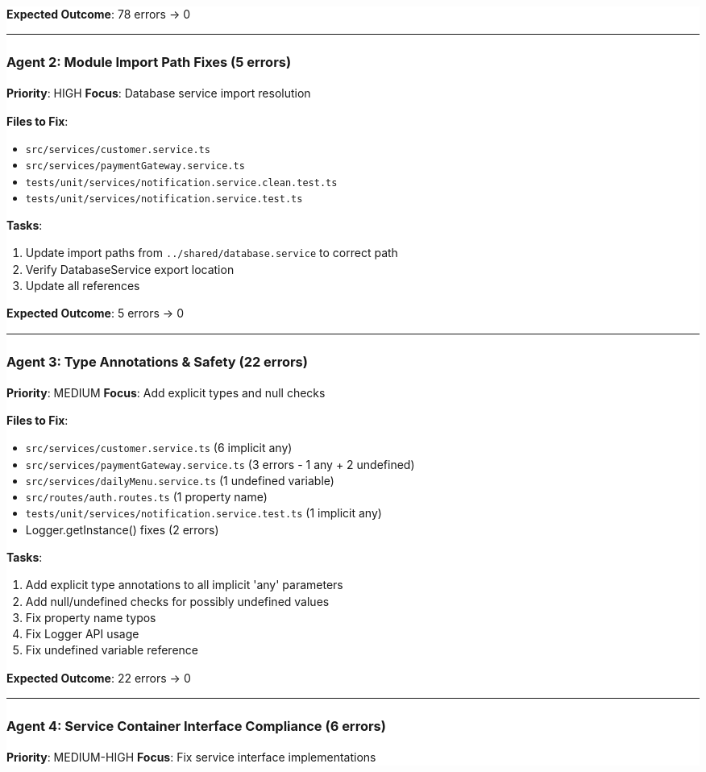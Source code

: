 **Expected Outcome**: 78 errors → 0

---

### Agent 2: Module Import Path Fixes (5 errors)

**Priority**: HIGH
**Focus**: Database service import resolution

**Files to Fix**:

- `src/services/customer.service.ts`
- `src/services/paymentGateway.service.ts`
- `tests/unit/services/notification.service.clean.test.ts`
- `tests/unit/services/notification.service.test.ts`

**Tasks**:

1. Update import paths from `../shared/database.service` to correct path
2. Verify DatabaseService export location
3. Update all references

**Expected Outcome**: 5 errors → 0

---

### Agent 3: Type Annotations & Safety (22 errors)

**Priority**: MEDIUM
**Focus**: Add explicit types and null checks

**Files to Fix**:

- `src/services/customer.service.ts` (6 implicit any)
- `src/services/paymentGateway.service.ts` (3 errors - 1 any + 2 undefined)
- `src/services/dailyMenu.service.ts` (1 undefined variable)
- `src/routes/auth.routes.ts` (1 property name)
- `tests/unit/services/notification.service.test.ts` (1 implicit any)
- Logger.getInstance() fixes (2 errors)

**Tasks**:

1. Add explicit type annotations to all implicit 'any' parameters
2. Add null/undefined checks for possibly undefined values
3. Fix property name typos
4. Fix Logger API usage
5. Fix undefined variable reference

**Expected Outcome**: 22 errors → 0

---

### Agent 4: Service Container Interface Compliance (6 errors)

**Priority**: MEDIUM-HIGH
**Focus**: Fix service interface implementations
